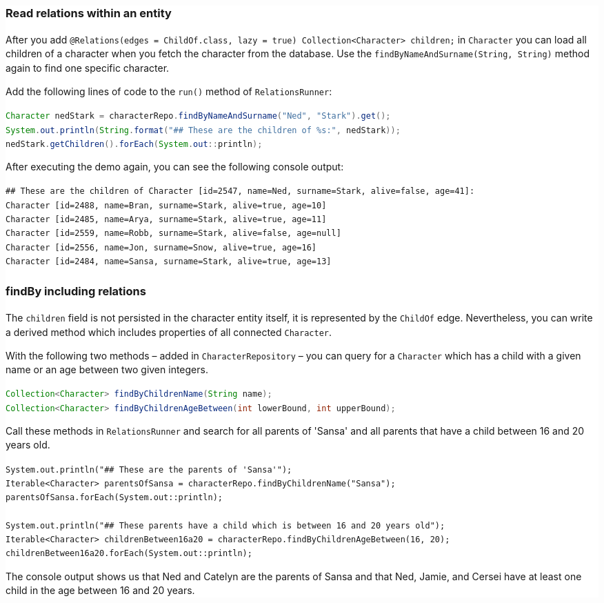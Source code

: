 ### Read relations within an entity

After you add `@Relations(edges = ChildOf.class, lazy = true) Collection<Character> children;`
in `Character` you can load all children of a character when you fetch the
character from the database. Use the `findByNameAndSurname(String, String)`
method again to find one specific character.

Add the following lines of code to the `run()` method of `RelationsRunner`:

```java
Character nedStark = characterRepo.findByNameAndSurname("Ned", "Stark").get();
System.out.println(String.format("## These are the children of %s:", nedStark));
nedStark.getChildren().forEach(System.out::println);
```

After executing the demo again, you can see the following console output:

```
## These are the children of Character [id=2547, name=Ned, surname=Stark, alive=false, age=41]:
Character [id=2488, name=Bran, surname=Stark, alive=true, age=10]
Character [id=2485, name=Arya, surname=Stark, alive=true, age=11]
Character [id=2559, name=Robb, surname=Stark, alive=false, age=null]
Character [id=2556, name=Jon, surname=Snow, alive=true, age=16]
Character [id=2484, name=Sansa, surname=Stark, alive=true, age=13]
```

### findBy including relations

The `children` field is not persisted in the character entity itself, it is
represented by the `ChildOf` edge. Nevertheless, you can write a derived method
which includes properties of all connected `Character`.

With the following two methods – added in `CharacterRepository` – you can query
for a `Character` which has a child with a given name or an age between two
given integers.

```java
Collection<Character> findByChildrenName(String name);
Collection<Character> findByChildrenAgeBetween(int lowerBound, int upperBound);
```

Call these methods in `RelationsRunner` and search for all parents of 'Sansa'
and all parents that have a child between 16 and 20 years old.

```
System.out.println("## These are the parents of 'Sansa'");
Iterable<Character> parentsOfSansa = characterRepo.findByChildrenName("Sansa");
parentsOfSansa.forEach(System.out::println);

System.out.println("## These parents have a child which is between 16 and 20 years old");
Iterable<Character> childrenBetween16a20 = characterRepo.findByChildrenAgeBetween(16, 20);
childrenBetween16a20.forEach(System.out::println);
```

The console output shows us that Ned and Catelyn are the parents of Sansa and
that Ned, Jamie, and Cersei have at least one child in the age between 16 and
20 years.
